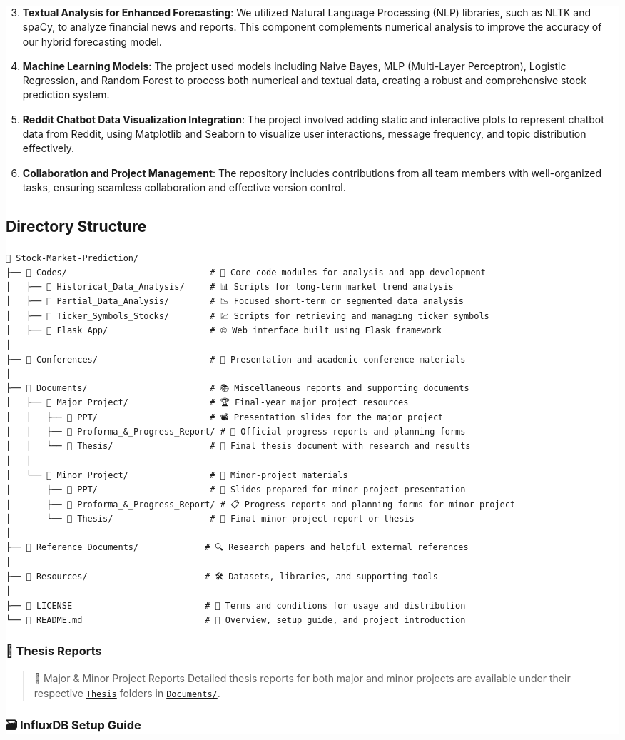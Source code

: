 3. **Textual Analysis for Enhanced Forecasting**: We utilized Natural Language Processing (NLP) libraries, such as NLTK and spaCy, to analyze financial news and reports. This component complements numerical analysis to improve the accuracy of our hybrid forecasting model.

4. **Machine Learning Models**: The project used models including Naive Bayes, MLP (Multi-Layer Perceptron), Logistic Regression, and Random Forest to process both numerical and textual data, creating a robust and comprehensive stock prediction system.

5. **Reddit Chatbot Data Visualization Integration**: The project involved adding static and interactive plots to represent chatbot data from Reddit, using Matplotlib and Seaborn to visualize user interactions, message frequency, and topic distribution effectively.

6. **Collaboration and Project Management**: The repository includes contributions from all team members with well-organized tasks, ensuring seamless collaboration and effective version control.

## Directory Structure

```markdown
📁 Stock-Market-Prediction/
├── 📁 Codes/                            # 🧠 Core code modules for analysis and app development
│   ├── 📁 Historical_Data_Analysis/     # 📊 Scripts for long-term market trend analysis
│   ├── 📁 Partial_Data_Analysis/        # 📉 Focused short-term or segmented data analysis
│   ├── 📁 Ticker_Symbols_Stocks/        # 💹 Scripts for retrieving and managing ticker symbols
│   ├── 📁 Flask_App/                    # 🌐 Web interface built using Flask framework
│
├── 📁 Conferences/                      # 🎤 Presentation and academic conference materials
│
├── 📁 Documents/                        # 📚 Miscellaneous reports and supporting documents
│   ├── 📁 Major_Project/                # 🏆 Final-year major project resources
│   │   ├── 📁 PPT/                      # 📽️ Presentation slides for the major project
│   │   ├── 📁 Proforma_&_Progress_Report/ # 📝 Official progress reports and planning forms
│   │   └── 📁 Thesis/                   # 📖 Final thesis document with research and results
│   │
│   └── 📁 Minor_Project/                # 🎯 Minor-project materials
│       ├── 📁 PPT/                      # 🧾 Slides prepared for minor project presentation
│       ├── 📁 Proforma_&_Progress_Report/ # 📋 Progress reports and planning forms for minor project
│       └── 📁 Thesis/                   # 📘 Final minor project report or thesis
│
├── 📁 Reference_Documents/             # 🔍 Research papers and helpful external references
│
├── 📁 Resources/                       # 🛠️ Datasets, libraries, and supporting tools
│
├── 📄 LICENSE                          # 📄 Terms and conditions for usage and distribution
└── 📄 README.md                        # 📘 Overview, setup guide, and project introduction
```

### 📄 Thesis Reports

> 📖 Major & Minor Project Reports
> Detailed thesis reports for both major and minor projects are available under their respective [`Thesis`](Documents/Thesis/) folders in [`Documents/`](Documents/).

### 🗃️ InfluxDB Setup Guide
